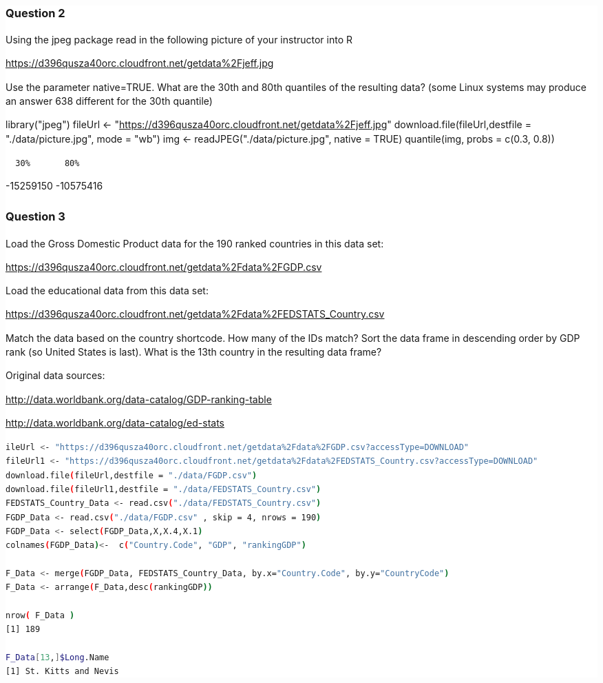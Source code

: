 
### Question 2

Using the jpeg package read in the following picture of your instructor into R

https://d396qusza40orc.cloudfront.net/getdata%2Fjeff.jpg

Use the parameter native=TRUE. What are the 30th and 80th quantiles of the resulting data? (some Linux systems may produce an answer 638 different for the 30th quantile)

library("jpeg")
fileUrl <- "https://d396qusza40orc.cloudfront.net/getdata%2Fjeff.jpg"
download.file(fileUrl,destfile = "./data/picture.jpg", mode = "wb")
img <- readJPEG("./data/picture.jpg", native = TRUE)
quantile(img, probs = c(0.3, 0.8))

      30%       80% 
-15259150 -10575416 


### Question 3

Load the Gross Domestic Product data for the 190 ranked countries in this data set:

https://d396qusza40orc.cloudfront.net/getdata%2Fdata%2FGDP.csv

Load the educational data from this data set:

https://d396qusza40orc.cloudfront.net/getdata%2Fdata%2FEDSTATS_Country.csv

Match the data based on the country shortcode. How many of the IDs match? Sort the data frame in descending order by GDP rank (so United States is last). What is the 13th country in the resulting data frame?

Original data sources:

http://data.worldbank.org/data-catalog/GDP-ranking-table

http://data.worldbank.org/data-catalog/ed-stats

```sh
ileUrl <- "https://d396qusza40orc.cloudfront.net/getdata%2Fdata%2FGDP.csv?accessType=DOWNLOAD"
fileUrl1 <- "https://d396qusza40orc.cloudfront.net/getdata%2Fdata%2FEDSTATS_Country.csv?accessType=DOWNLOAD"
download.file(fileUrl,destfile = "./data/FGDP.csv")
download.file(fileUrl1,destfile = "./data/FEDSTATS_Country.csv")
FEDSTATS_Country_Data <- read.csv("./data/FEDSTATS_Country.csv")
FGDP_Data <- read.csv("./data/FGDP.csv" , skip = 4, nrows = 190)
FGDP_Data <- select(FGDP_Data,X,X.4,X.1)
colnames(FGDP_Data)<-  c("Country.Code", "GDP", "rankingGDP")

F_Data <- merge(FGDP_Data, FEDSTATS_Country_Data, by.x="Country.Code", by.y="CountryCode")
F_Data <- arrange(F_Data,desc(rankingGDP))

nrow( F_Data )
[1] 189

F_Data[13,]$Long.Name
[1] St. Kitts and Nevis
```
